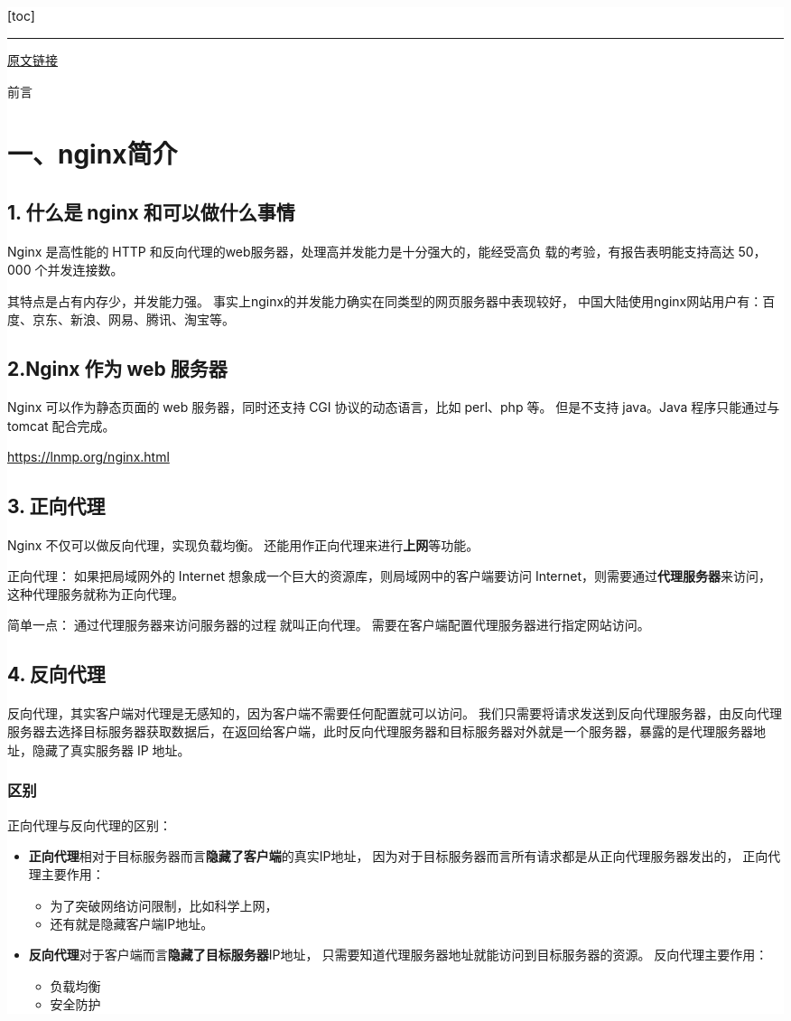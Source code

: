 [toc]

---


[原文链接](https://blog.csdn.net/qq_40036754/article/details/102463099)




前言
# 一、nginx简介
## 1. 什么是 nginx 和可以做什么事情
Nginx 是高性能的 HTTP 和反向代理的web服务器，处理高并发能力是十分强大的，能经受高负 载的考验，有报告表明能支持高达 50，000 个并发连接数。

其特点是占有内存少，并发能力强。
事实上nginx的并发能力确实在同类型的网页服务器中表现较好，
中国大陆使用nginx网站用户有：百度、京东、新浪、网易、腾讯、淘宝等。

## 2.Nginx 作为 web 服务器
Nginx 可以作为静态页面的 web 服务器，同时还支持 CGI 协议的动态语言，比如 perl、php 等。
但是不支持 java。Java 程序只能通过与 tomcat 配合完成。

https://lnmp.org/nginx.html

## 3. 正向代理
Nginx 不仅可以做反向代理，实现负载均衡。
还能用作正向代理来进行**上网**等功能。 

正向代理：
如果把局域网外的 Internet 想象成一个巨大的资源库，则局域网中的客户端要访问 Internet，则需要通过**代理服务器**来访问，这种代理服务就称为正向代理。

简单一点：
通过代理服务器来访问服务器的过程 就叫正向代理。
需要在客户端配置代理服务器进行指定网站访问。

## 4. 反向代理
反向代理，其实客户端对代理是无感知的，因为客户端不需要任何配置就可以访问。
我们只需要将请求发送到反向代理服务器，由反向代理服务器去选择目标服务器获取数据后，在返回给客户端，此时反向代理服务器和目标服务器对外就是一个服务器，暴露的是代理服务器地址，隐藏了真实服务器 IP 地址。

### 区别

正向代理与反向代理的区别：
- **正向代理**相对于目标服务器而言**隐藏了客户端**的真实IP地址，
因为对于目标服务器而言所有请求都是从正向代理服务器发出的，
正向代理主要作用：
    - 为了突破网络访问限制，比如科学上网，
    - 还有就是隐藏客户端IP地址。

- **反向代理**对于客户端而言**隐藏了目标服务器**IP地址，
只需要知道代理服务器地址就能访问到目标服务器的资源。
反向代理主要作用：
    - 负载均衡
    - 安全防护
